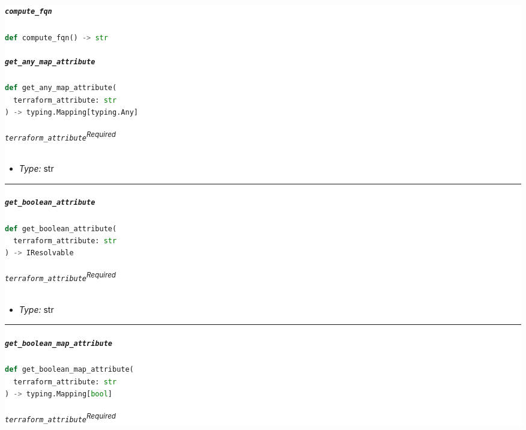 
##### `compute_fqn` <a name="compute_fqn" id="@cdktf/provider-tfe.stack.StackVcsRepoOutputReference.computeFqn"></a>

```python
def compute_fqn() -> str
```

##### `get_any_map_attribute` <a name="get_any_map_attribute" id="@cdktf/provider-tfe.stack.StackVcsRepoOutputReference.getAnyMapAttribute"></a>

```python
def get_any_map_attribute(
  terraform_attribute: str
) -> typing.Mapping[typing.Any]
```

###### `terraform_attribute`<sup>Required</sup> <a name="terraform_attribute" id="@cdktf/provider-tfe.stack.StackVcsRepoOutputReference.getAnyMapAttribute.parameter.terraformAttribute"></a>

- *Type:* str

---

##### `get_boolean_attribute` <a name="get_boolean_attribute" id="@cdktf/provider-tfe.stack.StackVcsRepoOutputReference.getBooleanAttribute"></a>

```python
def get_boolean_attribute(
  terraform_attribute: str
) -> IResolvable
```

###### `terraform_attribute`<sup>Required</sup> <a name="terraform_attribute" id="@cdktf/provider-tfe.stack.StackVcsRepoOutputReference.getBooleanAttribute.parameter.terraformAttribute"></a>

- *Type:* str

---

##### `get_boolean_map_attribute` <a name="get_boolean_map_attribute" id="@cdktf/provider-tfe.stack.StackVcsRepoOutputReference.getBooleanMapAttribute"></a>

```python
def get_boolean_map_attribute(
  terraform_attribute: str
) -> typing.Mapping[bool]
```

###### `terraform_attribute`<sup>Required</sup> <a name="terraform_attribute" id="@cdktf/provider-tfe.stack.StackVcsRepoOutputReference.getBooleanMapAttribute.parameter.terraformAttribute"></a>
